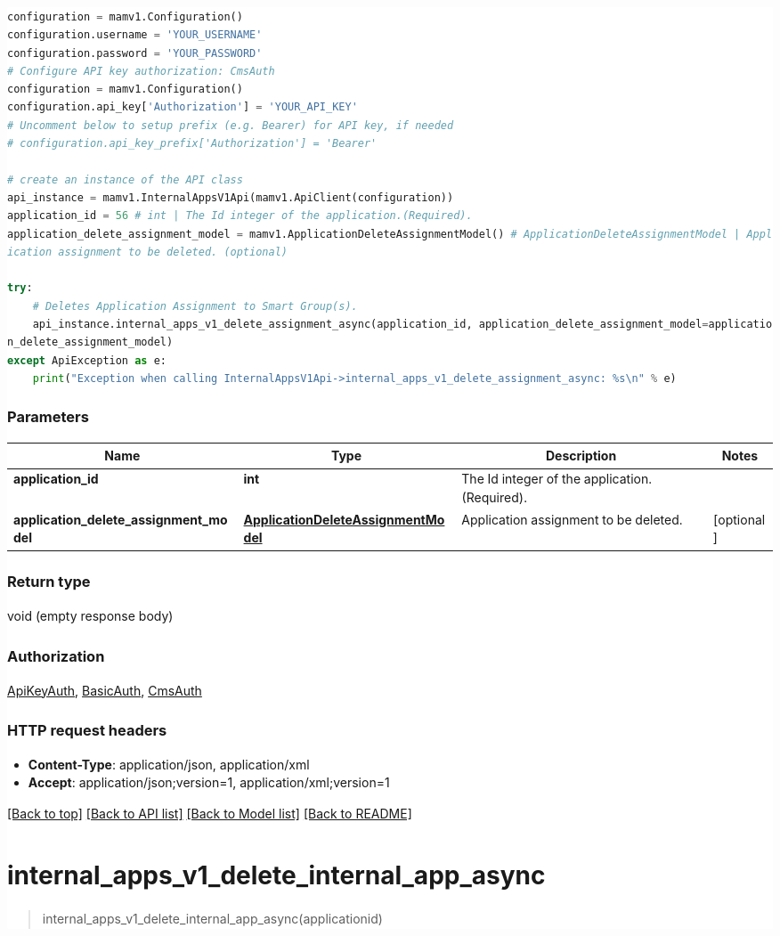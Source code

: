 ```python
configuration = mamv1.Configuration()
configuration.username = 'YOUR_USERNAME'
configuration.password = 'YOUR_PASSWORD'
# Configure API key authorization: CmsAuth
configuration = mamv1.Configuration()
configuration.api_key['Authorization'] = 'YOUR_API_KEY'
# Uncomment below to setup prefix (e.g. Bearer) for API key, if needed
# configuration.api_key_prefix['Authorization'] = 'Bearer'

# create an instance of the API class
api_instance = mamv1.InternalAppsV1Api(mamv1.ApiClient(configuration))
application_id = 56 # int | The Id integer of the application.(Required).
application_delete_assignment_model = mamv1.ApplicationDeleteAssignmentModel() # ApplicationDeleteAssignmentModel | Application assignment to be deleted. (optional)

try:
    # Deletes Application Assignment to Smart Group(s).
    api_instance.internal_apps_v1_delete_assignment_async(application_id, application_delete_assignment_model=application_delete_assignment_model)
except ApiException as e:
    print("Exception when calling InternalAppsV1Api->internal_apps_v1_delete_assignment_async: %s\n" % e)
```

### Parameters

Name | Type | Description  | Notes
------------- | ------------- | ------------- | -------------
 **application_id** | **int**| The Id integer of the application.(Required). | 
 **application_delete_assignment_model** | [**ApplicationDeleteAssignmentModel**](ApplicationDeleteAssignmentModel.md)| Application assignment to be deleted. | [optional] 

### Return type

void (empty response body)

### Authorization

[ApiKeyAuth](../README.md#ApiKeyAuth), [BasicAuth](../README.md#BasicAuth), [CmsAuth](../README.md#CmsAuth)

### HTTP request headers

 - **Content-Type**: application/json, application/xml
 - **Accept**: application/json;version=1, application/xml;version=1

[[Back to top]](#) [[Back to API list]](../README.md#documentation-for-api-endpoints) [[Back to Model list]](../README.md#documentation-for-models) [[Back to README]](../README.md)

# **internal_apps_v1_delete_internal_app_async**
> internal_apps_v1_delete_internal_app_async(applicationid)
